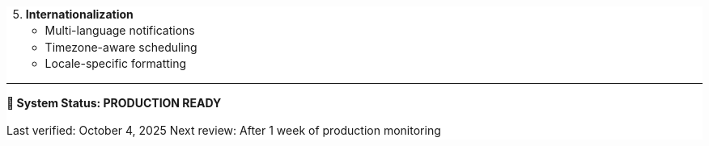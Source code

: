 5. **Internationalization**
   - Multi-language notifications
   - Timezone-aware scheduling
   - Locale-specific formatting

---

**🎉 System Status: PRODUCTION READY**

Last verified: October 4, 2025
Next review: After 1 week of production monitoring
